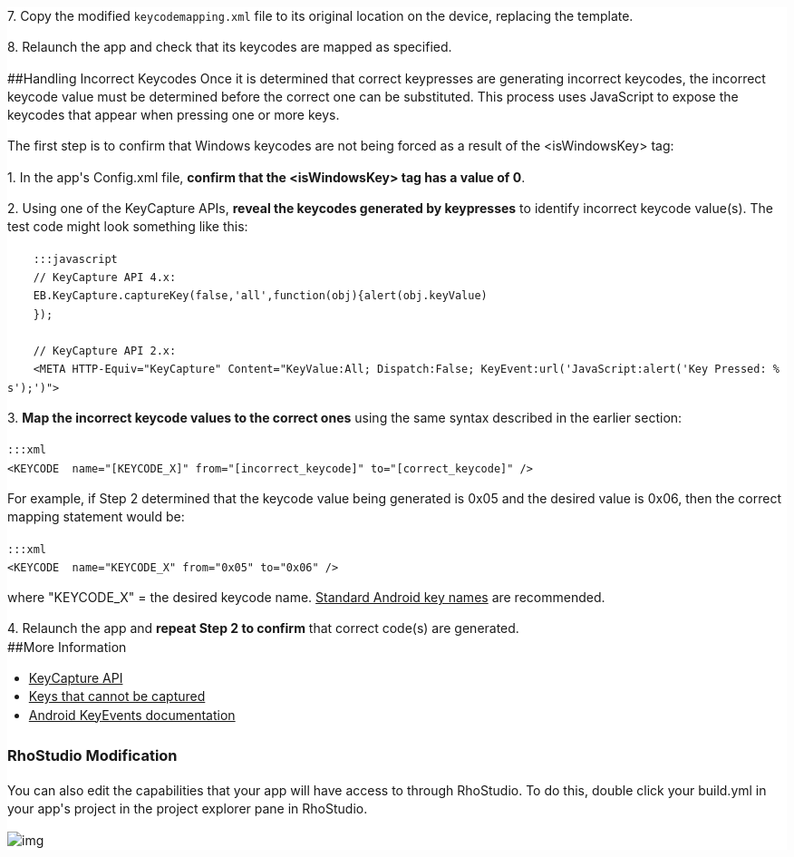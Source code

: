 
&#55;. Copy the modified `keycodemapping.xml` file to its original location on the device, replacing the template. 

&#56;. Relaunch the app and check that its keycodes are mapped as specified.  

##Handling Incorrect Keycodes
Once it is determined that correct keypresses are generating incorrect keycodes, the incorrect keycode value must be determined before the correct one can be substituted. This process uses JavaScript to expose the keycodes that appear when pressing one or more keys. 

The first step is to confirm that Windows keycodes are not being forced as a result of the &lt;isWindowsKey&gt; tag:

&#49;. In the app's Config.xml file, **confirm that the &lt;isWindowsKey&gt; tag has a value of 0**. 

&#50;. Using one of the KeyCapture APIs, **reveal the keycodes generated by keypresses** to identify incorrect keycode value(s). The test code might look something like this: 

        :::javascript
        // KeyCapture API 4.x: 
        EB.KeyCapture.captureKey(false,'all',function(obj){alert(obj.keyValue)
        });

        // KeyCapture API 2.x: 
        <META HTTP-Equiv="KeyCapture" Content="KeyValue:All; Dispatch:False; KeyEvent:url('JavaScript:alert('Key Pressed: %s');')"> 


&#51;. **Map the incorrect keycode values to the correct ones** using the same syntax described in the earlier section: 
        
    :::xml
    <KEYCODE  name="[KEYCODE_X]" from="[incorrect_keycode]" to="[correct_keycode]" />

For example, if Step 2 determined that the keycode value being generated is 0x05 and the desired value is 0x06, then the correct mapping statement would be: 

    :::xml 
    <KEYCODE  name="KEYCODE_X" from="0x05" to="0x06" />

where "KEYCODE_X" = the desired keycode name. [Standard Android key names](http://developer.android.com/reference/android/view/KeyEvent.html) are recommended.

&#52;. Relaunch the app and **repeat Step 2 to confirm** that correct code(s) are generated.  
##More Information

* [KeyCapture API](../api/keycapture)
* [Keys that cannot be captured](../api/keycapture#Remarks) 
* [Android KeyEvents documentation](http://developer.android.com/reference/android/view/KeyEvent.html)


### RhoStudio Modification
You can also edit the capabilities that your app will have access to through RhoStudio. To do this, double click your build.yml in your app's project in the project explorer pane in RhoStudio.

![img](https://s3.amazonaws.com/rhodocs/guide/build_config/open-build-yml-4.1.png)

